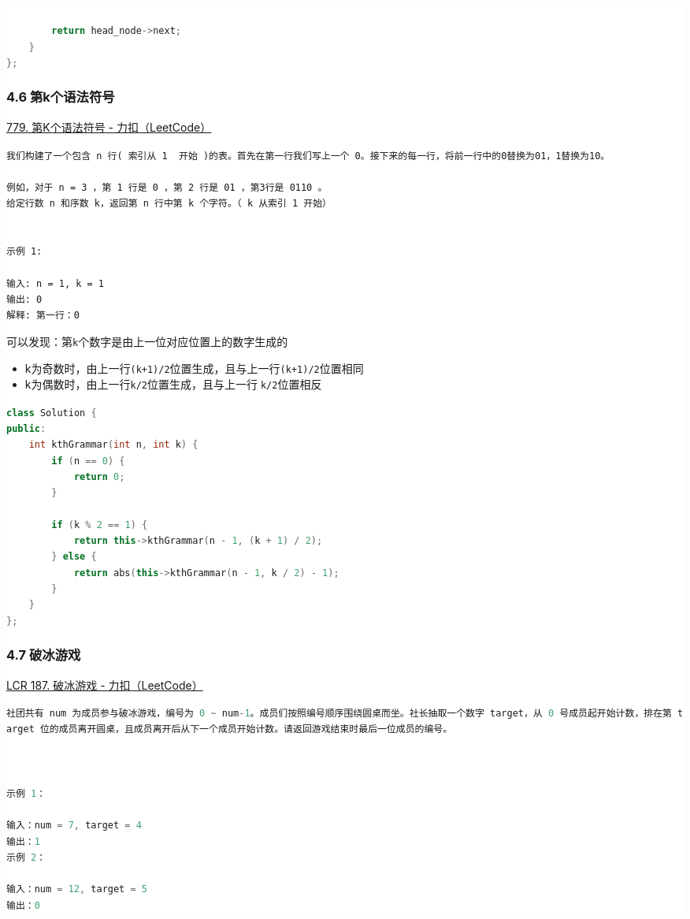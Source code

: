 ```c++

        return head_node->next;
    }
};
```

### 4.6 第k个语法符号

[779. 第K个语法符号 - 力扣（LeetCode）](https://leetcode.cn/problems/k-th-symbol-in-grammar/description/ "779. 第K个语法符号 - 力扣（LeetCode）")

```.properties
我们构建了一个包含 n 行( 索引从 1  开始 )的表。首先在第一行我们写上一个 0。接下来的每一行，将前一行中的0替换为01，1替换为10。

例如，对于 n = 3 ，第 1 行是 0 ，第 2 行是 01 ，第3行是 0110 。
给定行数 n 和序数 k，返回第 n 行中第 k 个字符。（ k 从索引 1 开始）


示例 1:

输入: n = 1, k = 1
输出: 0
解释: 第一行：0
```

可以发现：第`k`个数字是由上一位对应位置上的数字生成的

-   k为奇数时，由上一行`(k+1)/2`位置生成，且与上一行`(k+1)/2`位置相同
-   k为偶数时，由上一行`k/2`位置生成，且与上一行 `k/2`位置相反

```c++
class Solution {
public:
    int kthGrammar(int n, int k) {
        if (n == 0) {
            return 0;
        }

        if (k % 2 == 1) {
            return this->kthGrammar(n - 1, (k + 1) / 2);
        } else {
            return abs(this->kthGrammar(n - 1, k / 2) - 1);
        }
    }
};
```

### 4.7 破冰游戏

[LCR 187. 破冰游戏 - 力扣（LeetCode）](https://leetcode.cn/problems/yuan-quan-zhong-zui-hou-sheng-xia-de-shu-zi-lcof/description/ "LCR 187. 破冰游戏 - 力扣（LeetCode）")

```c++
社团共有 num 为成员参与破冰游戏，编号为 0 ~ num-1。成员们按照编号顺序围绕圆桌而坐。社长抽取一个数字 target，从 0 号成员起开始计数，排在第 target 位的成员离开圆桌，且成员离开后从下一个成员开始计数。请返回游戏结束时最后一位成员的编号。

 

示例 1：

输入：num = 7, target = 4
输出：1
示例 2：

输入：num = 12, target = 5
输出：0
```